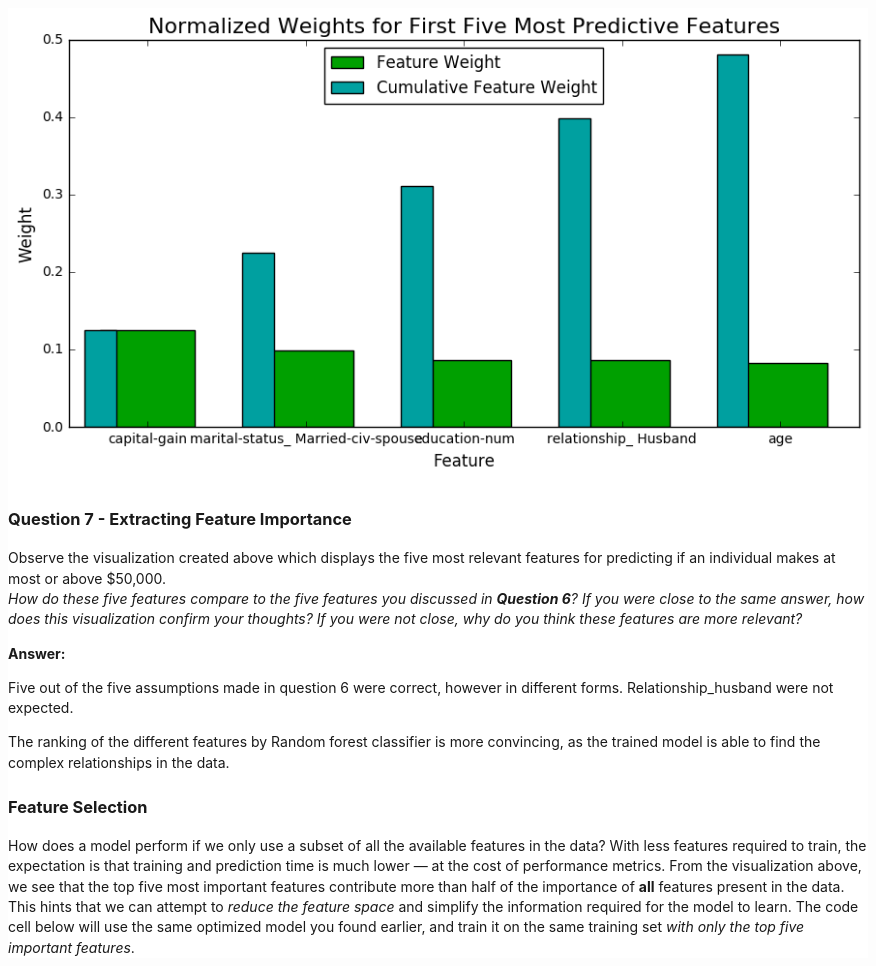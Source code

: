 
![png](output_44_0.png)


### Question 7 - Extracting Feature Importance

Observe the visualization created above which displays the five most relevant features for predicting if an individual makes at most or above \$50,000.  
_How do these five features compare to the five features you discussed in **Question 6**? If you were close to the same answer, how does this visualization confirm your thoughts? If you were not close, why do you think these features are more relevant?_

**Answer:**

Five out of the five assumptions made in question 6 were correct, however in different forms. Relationship_husband were not expected.

The ranking of the different features by Random forest classifier is more convincing, as the trained model is able to find the complex relationships in the data.

### Feature Selection
How does a model perform if we only use a subset of all the available features in the data? With less features required to train, the expectation is that training and prediction time is much lower — at the cost of performance metrics. From the visualization above, we see that the top five most important features contribute more than half of the importance of **all** features present in the data. This hints that we can attempt to *reduce the feature space* and simplify the information required for the model to learn. The code cell below will use the same optimized model you found earlier, and train it on the same training set *with only the top five important features*. 

